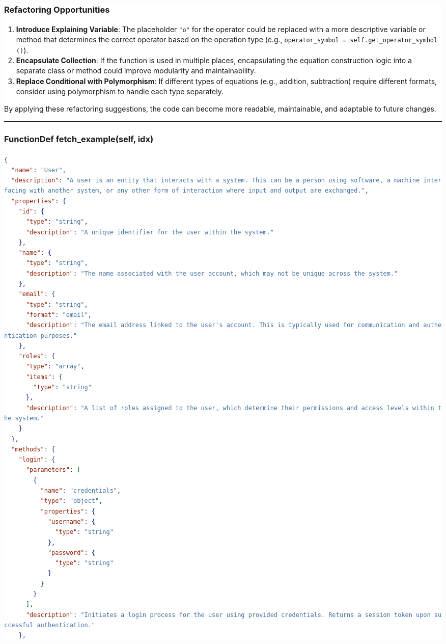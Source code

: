 ### Refactoring Opportunities
1. **Introduce Explaining Variable**: The placeholder `"o"` for the operator could be replaced with a more descriptive variable or method that determines the correct operator based on the operation type (e.g., `operator_symbol = self.get_operator_symbol()`).
2. **Encapsulate Collection**: If the function is used in multiple places, encapsulating the equation construction logic into a separate class or method could improve modularity and maintainability.
3. **Replace Conditional with Polymorphism**: If different types of equations (e.g., addition, subtraction) require different formats, consider using polymorphism to handle each type separately.

By applying these refactoring suggestions, the code can become more readable, maintainable, and adaptable to future changes.
***
### FunctionDef fetch_example(self, idx)
```json
{
  "name": "User",
  "description": "A user is an entity that interacts with a system. This can be a person using software, a machine interfacing with another system, or any other form of interaction where input and output are exchanged.",
  "properties": {
    "id": {
      "type": "string",
      "description": "A unique identifier for the user within the system."
    },
    "name": {
      "type": "string",
      "description": "The name associated with the user account, which may not be unique across the system."
    },
    "email": {
      "type": "string",
      "format": "email",
      "description": "The email address linked to the user's account. This is typically used for communication and authentication purposes."
    },
    "roles": {
      "type": "array",
      "items": {
        "type": "string"
      },
      "description": "A list of roles assigned to the user, which determine their permissions and access levels within the system."
    }
  },
  "methods": {
    "login": {
      "parameters": [
        {
          "name": "credentials",
          "type": "object",
          "properties": {
            "username": {
              "type": "string"
            },
            "password": {
              "type": "string"
            }
          }
        }
      ],
      "description": "Initiates a login process for the user using provided credentials. Returns a session token upon successful authentication."
    },
```